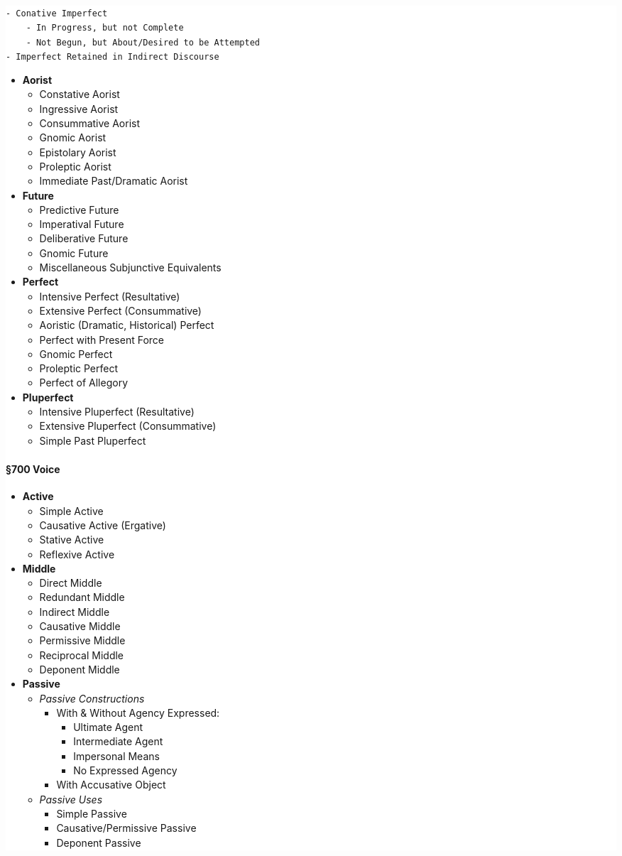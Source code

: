 	- Conative Imperfect
		- In Progress, but not Complete
		- Not Begun, but About/Desired to be Attempted
	- Imperfect Retained in Indirect Discourse
- **Aorist**
	- Constative Aorist
	- Ingressive Aorist
	- Consummative Aorist
	- Gnomic Aorist
	- Epistolary Aorist
	- Proleptic Aorist
	- Immediate Past/Dramatic Aorist
- **Future**
	- Predictive Future
	- Imperatival Future
	- Deliberative Future
	- Gnomic Future
	- Miscellaneous Subjunctive Equivalents
- **Perfect**
	- Intensive Perfect (Resultative)
	- Extensive Perfect (Consummative)
	- Aoristic (Dramatic, Historical) Perfect
	- Perfect with Present Force
	- Gnomic Perfect
	- Proleptic Perfect
	- Perfect of Allegory
- **Pluperfect**
	- Intensive Pluperfect (Resultative)
	- Extensive Pluperfect (Consummative)
	- Simple Past Pluperfect


#### §700 Voice
- **Active**
	- Simple Active
	- Causative Active (Ergative)
	- Stative Active
	- Reflexive Active
- **Middle**
	- Direct Middle
	- Redundant Middle
	- Indirect Middle
	- Causative Middle
	- Permissive Middle
	- Reciprocal Middle
	- Deponent Middle
- **Passive**
	- *Passive Constructions*
		- With & Without Agency Expressed:
			- Ultimate Agent
			- Intermediate Agent
			- Impersonal Means
			- No Expressed Agency
		- With Accusative Object
	- *Passive Uses*
		- Simple Passive
		- Causative/Permissive Passive
		- Deponent Passive
